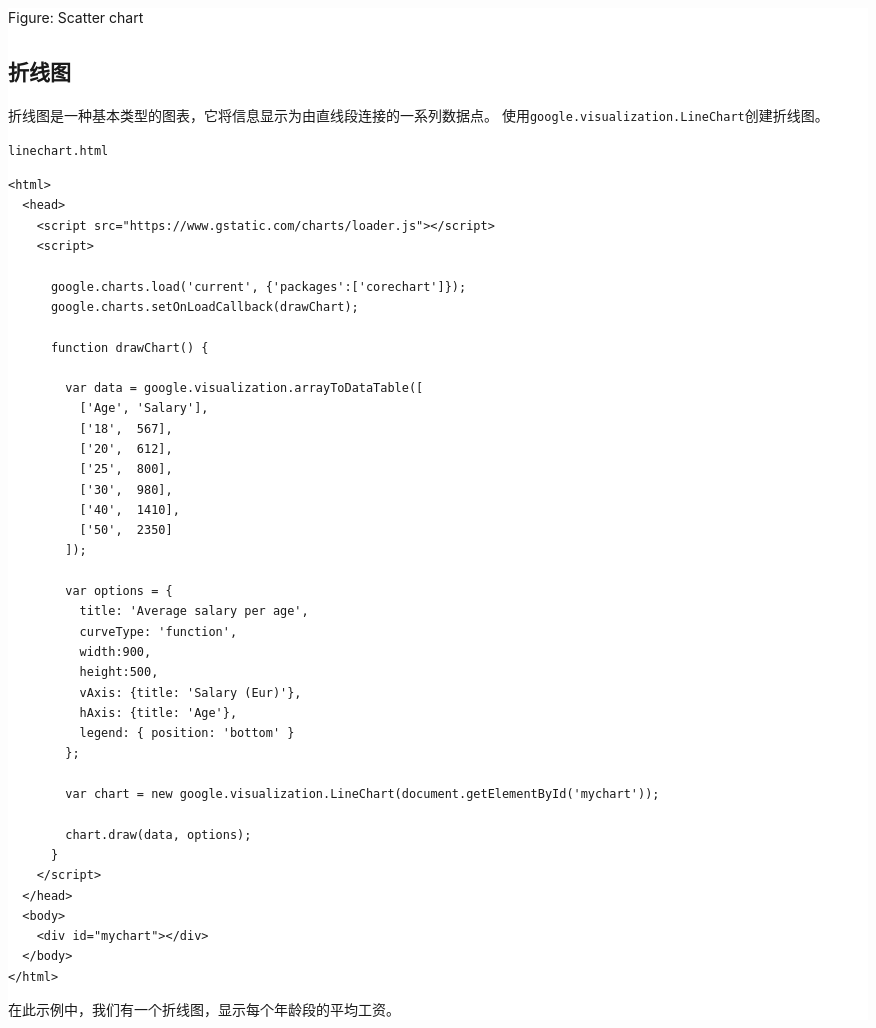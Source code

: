 Figure: Scatter chart

## 折线图

折线图是一种基本类型的图表，它将信息显示为由直线段连接的一系列数据点。 使用`google.visualization.LineChart`创建折线图。

`linechart.html`

```
<html>
  <head>
    <script src="https://www.gstatic.com/charts/loader.js"></script>
    <script>

      google.charts.load('current', {'packages':['corechart']});
      google.charts.setOnLoadCallback(drawChart);

      function drawChart() {

        var data = google.visualization.arrayToDataTable([
          ['Age', 'Salary'],
          ['18',  567],
          ['20',  612],
          ['25',  800],
          ['30',  980],
          ['40',  1410],
          ['50',  2350]
        ]);

        var options = {
          title: 'Average salary per age',
          curveType: 'function',
          width:900,
          height:500,
          vAxis: {title: 'Salary (Eur)'},
          hAxis: {title: 'Age'},
          legend: { position: 'bottom' }
        };

        var chart = new google.visualization.LineChart(document.getElementById('mychart'));

        chart.draw(data, options);
      }
    </script>
  </head>
  <body>
    <div id="mychart"></div>
  </body>
</html>

```

在此示例中，我们有一个折线图，显示每个年龄段的平均工资。
